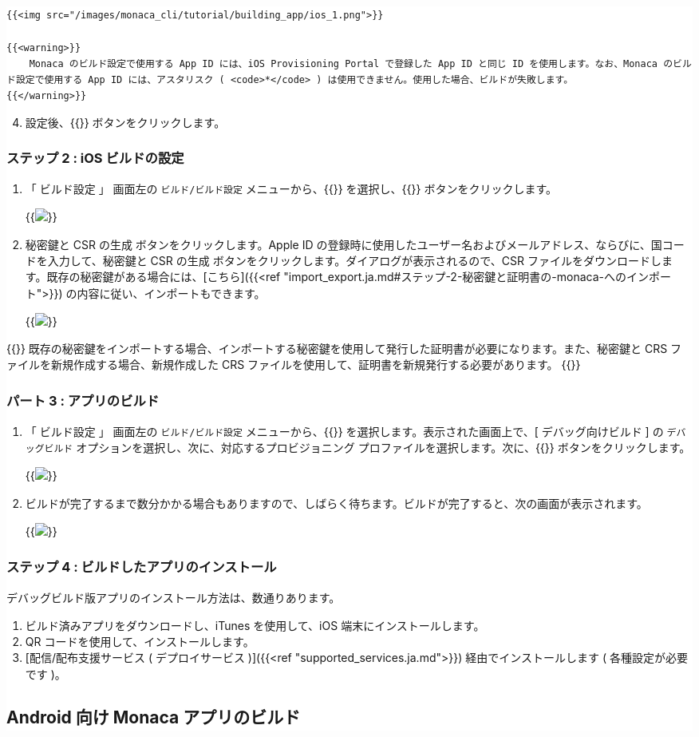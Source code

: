     {{<img src="/images/monaca_cli/tutorial/building_app/ios_1.png">}}

    {{<warning>}}
        Monaca のビルド設定で使用する App ID には、iOS Provisioning Portal で登録した App ID と同じ ID を使用します。なお、Monaca のビルド設定で使用する App ID には、アスタリスク ( <code>*</code> ) は使用できません。使用した場合、ビルドが失敗します。
    {{</warning>}}

4.  設定後、{{<guilabel name="保存する">}} ボタンをクリックします。

### ステップ 2 : iOS ビルドの設定

1.  「 ビルド設定 」 画面左の `ビルド/ビルド設定` メニューから、{{<guilabel name="iOS">}}
    を選択し、{{<guilabel name="ビルド設定の管理">}} ボタンをクリックします。

    {{<img src="/images/monaca_cli/tutorial/building_app/ios_8.png">}}

2.  秘密鍵と CSR の生成 ボタンをクリックします。Apple ID
    の登録時に使用したユーザー名およびメールアドレス、ならびに、国コードを入力して、秘密鍵と CSR の生成
    ボタンをクリックします。ダイアログが表示されるので、CSR
    ファイルをダウンロードします。既存の秘密鍵がある場合には、[こちら]({{<ref "import_export.ja.md#ステップ-2-秘密鍵と証明書の-monaca-へのインポート">}}) の内容に従い、インポートもできます。

    {{<img src="/images/monaca_cli/tutorial/building_app/ios_2.png">}}

{{<note>}}
既存の秘密鍵をインポートする場合、インポートする秘密鍵を使用して発行した証明書が必要になります。また、秘密鍵と
CRS ファイルを新規作成する場合、新規作成した CRS
ファイルを使用して、証明書を新規発行する必要があります。
{{</note>}}

### パート 3 : アプリのビルド

1.  「 ビルド設定 」 画面左の `ビルド/ビルド設定` メニューから、{{<guilabel name="iOS">}}
    を選択します。表示された画面上で、\[ デバッグ向けビルド \] の
    `デバッグビルド` オプションを選択し、次に、対応するプロビジョニング
    プロファイルを選択します。次に、{{<guilabel name="ビルドを開始する">}}
    ボタンをクリックします。

    {{<img src="/images/monaca_cli/tutorial/building_app/ios_3.png">}}  

2.  ビルドが完了するまで数分かかる場合もありますので、しばらく待ちます。ビルドが完了すると、次の画面が表示されます。

    {{<img src="/images/monaca_cli/tutorial/building_app/ios_4.png">}}  

### ステップ 4 : ビルドしたアプリのインストール

デバッグビルド版アプリのインストール方法は、数通りあります。

1.  ビルド済みアプリをダウンロードし、iTunes を使用して、iOS 端末にインストールします。
2.  QR コードを使用して、インストールします。
3.  [配信/配布支援サービス ( デプロイサービス )]({{<ref "supported_services.ja.md">}}) 経由でインストールします ( 各種設定が必要です )。

Android 向け Monaca アプリのビルド
----------------------------------
